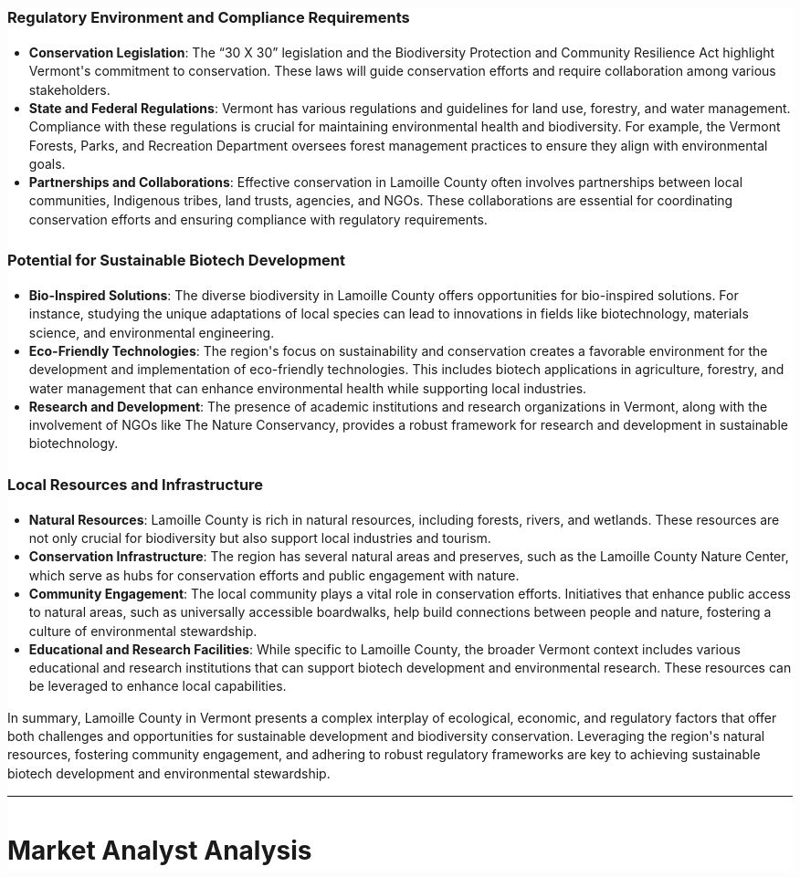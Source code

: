 ### Regulatory Environment and Compliance Requirements

- **Conservation Legislation**: The “30 X 30” legislation and the Biodiversity Protection and Community Resilience Act highlight Vermont's commitment to conservation. These laws will guide conservation efforts and require collaboration among various stakeholders.
- **State and Federal Regulations**: Vermont has various regulations and guidelines for land use, forestry, and water management. Compliance with these regulations is crucial for maintaining environmental health and biodiversity. For example, the Vermont Forests, Parks, and Recreation Department oversees forest management practices to ensure they align with environmental goals.
- **Partnerships and Collaborations**: Effective conservation in Lamoille County often involves partnerships between local communities, Indigenous tribes, land trusts, agencies, and NGOs. These collaborations are essential for coordinating conservation efforts and ensuring compliance with regulatory requirements.

### Potential for Sustainable Biotech Development

- **Bio-Inspired Solutions**: The diverse biodiversity in Lamoille County offers opportunities for bio-inspired solutions. For instance, studying the unique adaptations of local species can lead to innovations in fields like biotechnology, materials science, and environmental engineering.
- **Eco-Friendly Technologies**: The region's focus on sustainability and conservation creates a favorable environment for the development and implementation of eco-friendly technologies. This includes biotech applications in agriculture, forestry, and water management that can enhance environmental health while supporting local industries.
- **Research and Development**: The presence of academic institutions and research organizations in Vermont, along with the involvement of NGOs like The Nature Conservancy, provides a robust framework for research and development in sustainable biotechnology.

### Local Resources and Infrastructure

- **Natural Resources**: Lamoille County is rich in natural resources, including forests, rivers, and wetlands. These resources are not only crucial for biodiversity but also support local industries and tourism.
- **Conservation Infrastructure**: The region has several natural areas and preserves, such as the Lamoille County Nature Center, which serve as hubs for conservation efforts and public engagement with nature.
- **Community Engagement**: The local community plays a vital role in conservation efforts. Initiatives that enhance public access to natural areas, such as universally accessible boardwalks, help build connections between people and nature, fostering a culture of environmental stewardship.
- **Educational and Research Facilities**: While specific to Lamoille County, the broader Vermont context includes various educational and research institutions that can support biotech development and environmental research. These resources can be leveraged to enhance local capabilities.

In summary, Lamoille County in Vermont presents a complex interplay of ecological, economic, and regulatory factors that offer both challenges and opportunities for sustainable development and biodiversity conservation. Leveraging the region's natural resources, fostering community engagement, and adhering to robust regulatory frameworks are key to achieving sustainable biotech development and environmental stewardship.

---

# Market Analyst Analysis

